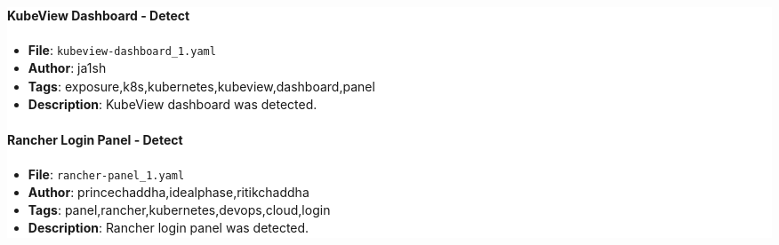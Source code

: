 #### KubeView Dashboard - Detect
- **File**: `kubeview-dashboard_1.yaml`
- **Author**: ja1sh
- **Tags**: exposure,k8s,kubernetes,kubeview,dashboard,panel
- **Description**: KubeView dashboard was detected.


#### Rancher Login Panel - Detect
- **File**: `rancher-panel_1.yaml`
- **Author**: princechaddha,idealphase,ritikchaddha
- **Tags**: panel,rancher,kubernetes,devops,cloud,login
- **Description**: Rancher login panel was detected.

